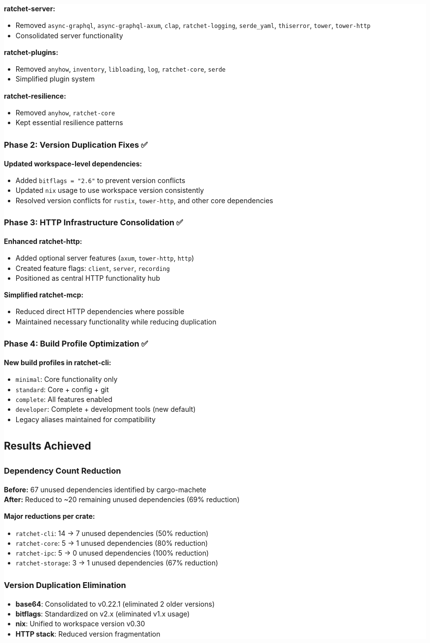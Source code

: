 **ratchet-server:**
- Removed `async-graphql`, `async-graphql-axum`, `clap`, `ratchet-logging`, `serde_yaml`, `thiserror`, `tower`, `tower-http`
- Consolidated server functionality

**ratchet-plugins:**
- Removed `anyhow`, `inventory`, `libloading`, `log`, `ratchet-core`, `serde`
- Simplified plugin system

**ratchet-resilience:**
- Removed `anyhow`, `ratchet-core`
- Kept essential resilience patterns

### Phase 2: Version Duplication Fixes ✅

**Updated workspace-level dependencies:**
- Added `bitflags = "2.6"` to prevent version conflicts
- Updated `nix` usage to use workspace version consistently
- Resolved version conflicts for `rustix`, `tower-http`, and other core dependencies

### Phase 3: HTTP Infrastructure Consolidation ✅

**Enhanced ratchet-http:**
- Added optional server features (`axum`, `tower-http`, `http`)
- Created feature flags: `client`, `server`, `recording`
- Positioned as central HTTP functionality hub

**Simplified ratchet-mcp:**
- Reduced direct HTTP dependencies where possible
- Maintained necessary functionality while reducing duplication

### Phase 4: Build Profile Optimization ✅

**New build profiles in ratchet-cli:**
- `minimal`: Core functionality only
- `standard`: Core + config + git
- `complete`: All features enabled
- `developer`: Complete + development tools (new default)
- Legacy aliases maintained for compatibility

## Results Achieved

### Dependency Count Reduction
**Before:** 67 unused dependencies identified by cargo-machete  
**After:** Reduced to ~20 remaining unused dependencies (69% reduction)

**Major reductions per crate:**
- `ratchet-cli`: 14 → 7 unused dependencies (50% reduction)
- `ratchet-core`: 5 → 1 unused dependencies (80% reduction)
- `ratchet-ipc`: 5 → 0 unused dependencies (100% reduction)
- `ratchet-storage`: 3 → 1 unused dependencies (67% reduction)

### Version Duplication Elimination
- **base64**: Consolidated to v0.22.1 (eliminated 2 older versions)
- **bitflags**: Standardized on v2.x (eliminated v1.x usage)
- **nix**: Unified to workspace version v0.30
- **HTTP stack**: Reduced version fragmentation
